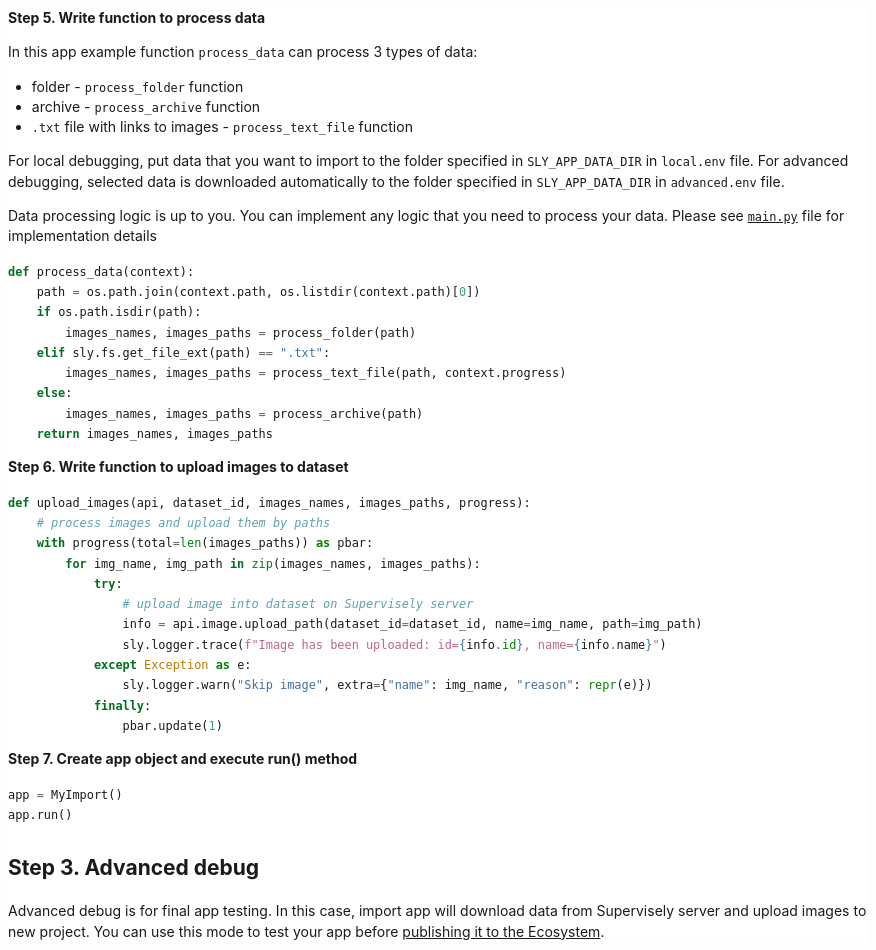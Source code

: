 **Step 5. Write function to process data**

In this app example function `process_data` can process 3 types of data:

* folder - `process_folder` function
* archive - `process_archive` function
* `.txt` file with links to images - `process_text_file` function

For local debugging, put data that you want to import to the folder specified in `SLY_APP_DATA_DIR` in `local.env` file.
For advanced debugging, selected data is downloaded automatically to the folder specified in `SLY_APP_DATA_DIR` in `advanced.env` file.

Data processing logic is up to you. You can implement any logic that you need to process your data.
Please see [`main.py`](https://github.com/supervisely-ecosystem/template-import-app/blob/master/src/main.py) file for implementation details

```python
def process_data(context):
    path = os.path.join(context.path, os.listdir(context.path)[0])
    if os.path.isdir(path):
        images_names, images_paths = process_folder(path)
    elif sly.fs.get_file_ext(path) == ".txt":
        images_names, images_paths = process_text_file(path, context.progress)
    else:
        images_names, images_paths = process_archive(path)
    return images_names, images_paths
```

**Step 6. Write function to upload images to dataset**

```python
def upload_images(api, dataset_id, images_names, images_paths, progress):
    # process images and upload them by paths
    with progress(total=len(images_paths)) as pbar:
        for img_name, img_path in zip(images_names, images_paths):
            try:
                # upload image into dataset on Supervisely server
                info = api.image.upload_path(dataset_id=dataset_id, name=img_name, path=img_path)
                sly.logger.trace(f"Image has been uploaded: id={info.id}, name={info.name}")
            except Exception as e:
                sly.logger.warn("Skip image", extra={"name": img_name, "reason": repr(e)})
            finally:
                pbar.update(1)
```

**Step 7. Create app object and execute run() method**

```python
app = MyImport()
app.run()
```

## Step 3. Advanced debug

Advanced debug is for final app testing. In this case, import app will download data from Supervisely server and upload images to new project. You can use this mode to test your app before [publishing it to the Ecosystem](https://developer.supervisely.com/getting-started/cli#release-your-private-apps-using-cli).

